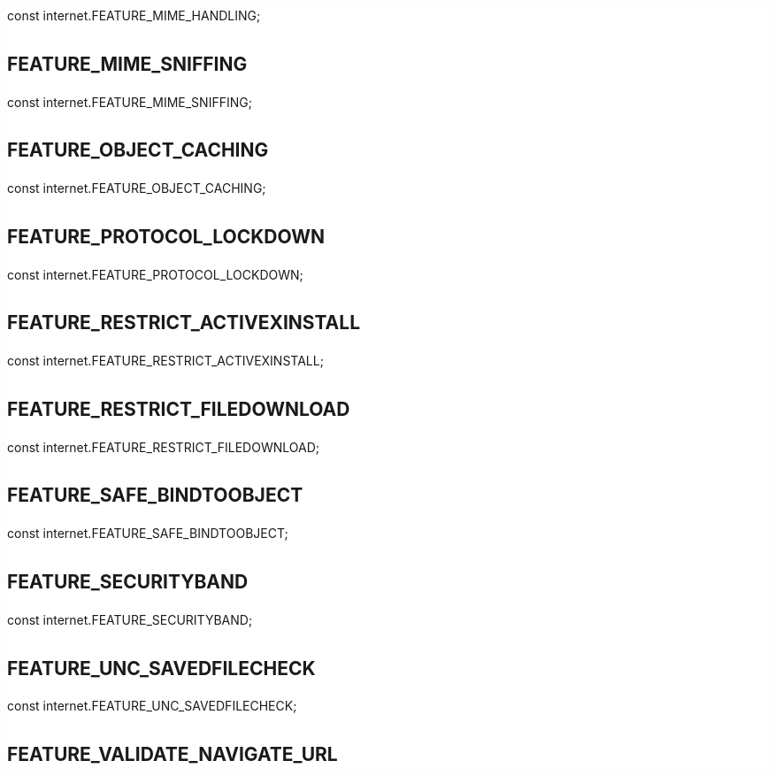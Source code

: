 const internet\.FEATURE\_MIME\_HANDLING;




## FEATURE\_MIME\_SNIFFING

const internet\.FEATURE\_MIME\_SNIFFING;




## FEATURE\_OBJECT\_CACHING

const internet\.FEATURE\_OBJECT\_CACHING;




## FEATURE\_PROTOCOL\_LOCKDOWN

const internet\.FEATURE\_PROTOCOL\_LOCKDOWN;




## FEATURE\_RESTRICT\_ACTIVEXINSTALL

const internet\.FEATURE\_RESTRICT\_ACTIVEXINSTALL;




## FEATURE\_RESTRICT\_FILEDOWNLOAD

const internet\.FEATURE\_RESTRICT\_FILEDOWNLOAD;




## FEATURE\_SAFE\_BINDTOOBJECT

const internet\.FEATURE\_SAFE\_BINDTOOBJECT;




## FEATURE\_SECURITYBAND

const internet\.FEATURE\_SECURITYBAND;




## FEATURE\_UNC\_SAVEDFILECHECK

const internet\.FEATURE\_UNC\_SAVEDFILECHECK;




## FEATURE\_VALIDATE\_NAVIGATE\_URL
